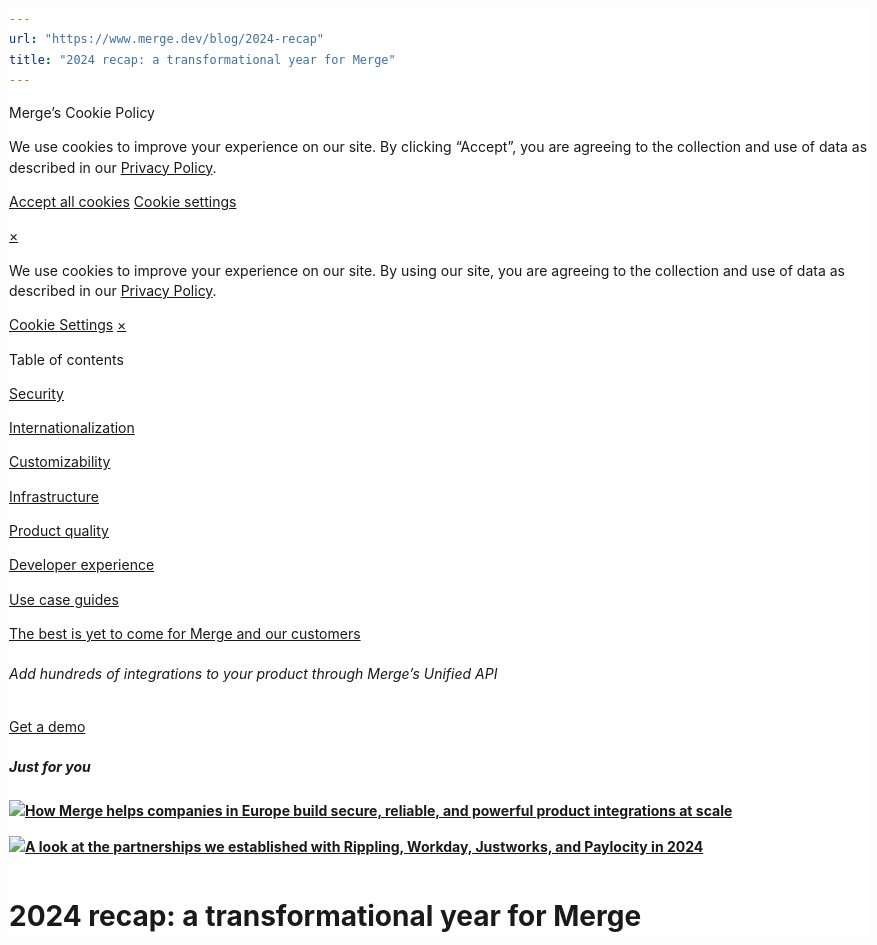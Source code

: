 ```yaml
---
url: "https://www.merge.dev/blog/2024-recap"
title: "2024 recap: a transformational year for Merge"
---
```


Merge’s Cookie Policy

We use cookies to improve your experience on our site. By clicking “Accept”, you are agreeing to the collection and use of data as described in our [Privacy Policy](https://www.merge.dev/legal/privacy-policy).

[Accept all cookies](https://www.merge.dev/blog/2024-recap#) [Cookie settings](https://www.merge.dev/cookie-settings)

[×](https://www.merge.dev/blog/2024-recap#)

We use cookies to improve your experience on our site. By using our site, you are agreeing to the collection and use of data as described in our [Privacy Policy](https://www.merge.dev/legal/privacy-policy).

[Cookie Settings](https://www.merge.dev/archive/cookie-settings) [×](https://www.merge.dev/blog/2024-recap#)

Table of contents

[Security](https://www.merge.dev/blog/2024-recap#security)

[Internationalization](https://www.merge.dev/blog/2024-recap#internationalization)

[Customizability](https://www.merge.dev/blog/2024-recap#customizability)

[Infrastructure](https://www.merge.dev/blog/2024-recap#infrastructure)

[Product quality](https://www.merge.dev/blog/2024-recap#product-quality)

[Developer experience](https://www.merge.dev/blog/2024-recap#developer-experience)

[Use case guides](https://www.merge.dev/blog/2024-recap#use-case-guides)

[The best is yet to come for Merge and our customers](https://www.merge.dev/blog/2024-recap#the-best-is-yet-to-come-for-merge-and-our-customers)

###### Add hundreds of integrations to your product through Merge’s Unified API

[Get a demo](https://www.merge.dev/get-in-touch?utm_btn=dr-page-blog%2F2024-recap)

##### Just for you

[![](https://cdn.prod.website-files.com/62796ab9647626cbab663f42/67856c7300295f40b50718fc_7.webp)**How Merge helps companies in Europe build secure, reliable, and powerful product integrations at scale**](https://www.merge.dev/blog/how-merge-supports-europe)

[![](https://cdn.prod.website-files.com/62796ab9647626cbab663f42/67cdd376071b615c9f2dcbcb_Blog%20Header%20Brand%20Refresh.png)**A look at the partnerships we established with Rippling, Workday, Justworks, and Paylocity in 2024**](https://www.merge.dev/blog/partnerships-review)

# 2024 recap: a transformational year for Merge
